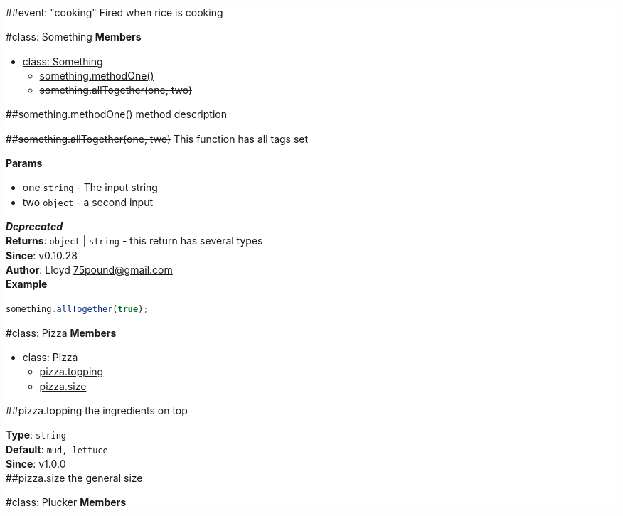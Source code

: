 <a name="Rice#event_cooking"></a>
##event: "cooking"
Fired when rice is cooking

<a name="Something"></a>
#class: Something
**Members**

* [class: Something](#Something)
  * [something.methodOne()](#Something#methodOne)
  * [~~something.allTogether(one, two)~~](#Something#allTogether)

<a name="Something#methodOne"></a>
##something.methodOne()
method description

<a name="Something#allTogether"></a>
##~~something.allTogether(one, two)~~
This function has all tags set

**Params**

- one `string` - The input string  
- two `object` - a second input  

***Deprecated***  
**Returns**: `object` | `string` - this return has several types  
**Since**: v0.10.28  
**Author**: Lloyd <75pound@gmail.com>  
**Example**  
```js
something.allTogether(true);
```

<a name="Pizza"></a>
#class: Pizza
**Members**

* [class: Pizza](#Pizza)
  * [pizza.topping](#Pizza#topping)
  * [pizza.size](#Pizza#size)

<a name="Pizza#topping"></a>
##pizza.topping
the ingredients on top

**Type**: `string`  
**Default**: `mud, lettuce`  
**Since**: v1.0.0  
<a name="Pizza#size"></a>
##pizza.size
the general size

<a name="Plucker"></a>
#class: Plucker
**Members**
